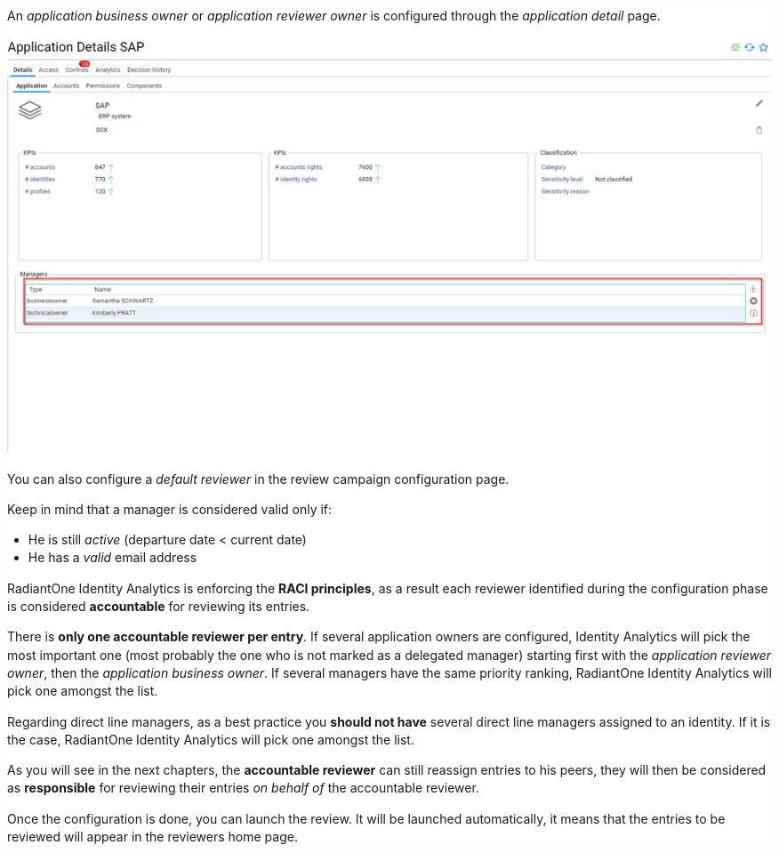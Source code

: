 An *application business owner* or *application reviewer owner* is configured through the *application detail* page.  
  
![](./media/image62.png)  
  
You can also configure a *default reviewer* in the review campaign configuration page.  
  
Keep in mind that a manager is considered valid only if:  
  
- He is still *active* (departure date < current date)  
- He has a *valid* email address  
  
RadiantOne Identity Analytics is enforcing the **RACI principles**, as a result each reviewer identified during the configuration phase is considered **accountable** for reviewing its entries.  
  
There is **only one accountable reviewer per entry**. If several application owners are configured, Identity Analytics will pick the most important one (most probably the one who is not marked as a delegated manager) starting first with the *application reviewer owner*, then the *application business owner*. If several managers have the same priority ranking, RadiantOne Identity Analytics will pick one amongst the list.  
  
Regarding direct line managers, as a best practice you **should not have** several direct line managers assigned to an identity. If it is the case, RadiantOne Identity Analytics will pick one amongst the list.  

As you will see in the next chapters, the **accountable reviewer** can still reassign entries to his peers, they will then be considered as **responsible** for reviewing their entries *on behalf of* the accountable reviewer.  

Once the configuration is done, you can launch the review. It will be launched automatically, it means that the entries to be reviewed will appear in the reviewers home page.  
  
